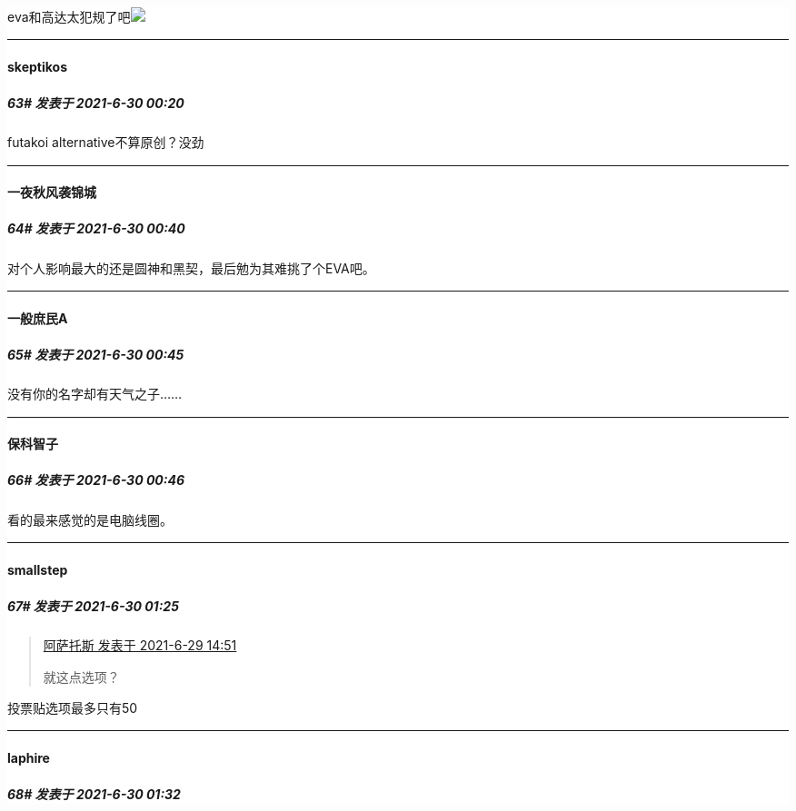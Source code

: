 
eva和高达太犯规了吧<img src="https://static.saraba1st.com/image/smiley/face2017/001.png" referrerpolicy="no-referrer">


*****

####  skeptikos  
##### 63#       发表于 2021-6-30 00:20


futakoi alternative不算原创？没劲


*****

####  一夜秋风袭锦城  
##### 64#       发表于 2021-6-30 00:40


对个人影响最大的还是圆神和黑契，最后勉为其难挑了个EVA吧。


*****

####  一般庶民A  
##### 65#       发表于 2021-6-30 00:45


没有你的名字却有天气之子……


*****

####  保科智子  
##### 66#       发表于 2021-6-30 00:46


看的最来感觉的是电脑线圈。


*****

####  smallstep  
##### 67#       发表于 2021-6-30 01:25


<blockquote><a href="httphttps://bbs.saraba1st.com/2b/forum.php?mod=redirect&amp;goto=findpost&amp;pid=51780375&amp;ptid=2012612" target="_blank">阿萨托斯 发表于 2021-6-29 14:51</a>

就这点选项？</blockquote>
投票贴选项最多只有50


*****

####  laphire  
##### 68#       发表于 2021-6-30 01:32

